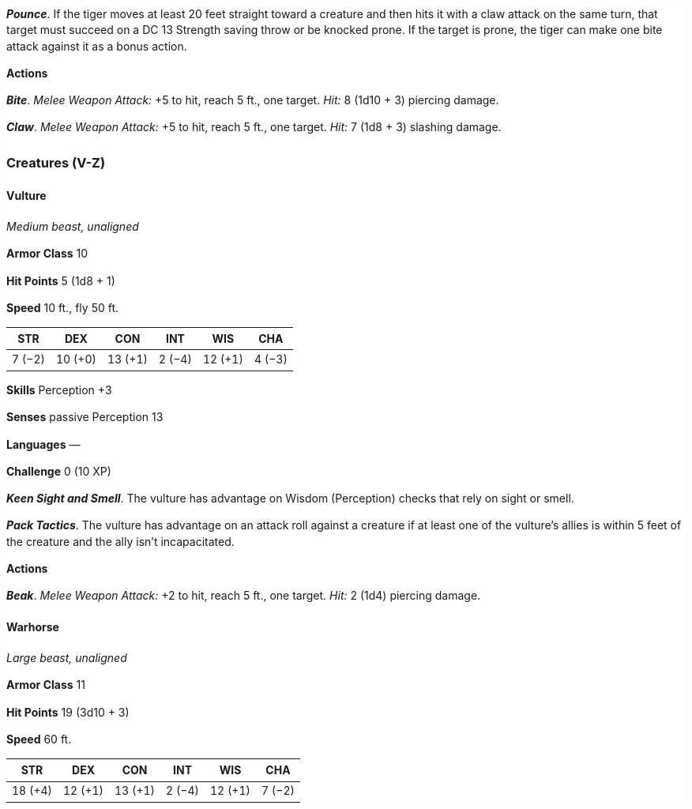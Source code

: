 **_Pounce_**. If the tiger moves at least 20 feet straight toward a creature and then hits it with a claw attack on the same turn, that target must succeed on a DC 13 Strength saving throw or be knocked prone. If the target is prone, the tiger can make one bite attack against it as a bonus action.

**Actions**

**_Bite_**. _Melee Weapon Attack:_ +5 to hit, reach 5 ft., one target. _Hit:_ 8 (1d10 + 3) piercing damage.

**_Claw_**. _Melee Weapon Attack:_ +5 to hit, reach 5 ft., one target. _Hit:_ 7 (1d8 + 3) slashing damage.

### Creatures (V-Z)

#### Vulture

_Medium beast, unaligned_

**Armor Class** 10

**Hit Points** 5 (1d8 + 1)

**Speed** 10 ft., fly 50 ft.

| STR    | DEX     | CON     | INT    | WIS     | CHA    |
|--------|---------|---------|--------|---------|--------|
| 7 (−2) | 10 (+0) | 13 (+1) | 2 (−4) | 12 (+1) | 4 (−3) |

**Skills** Perception +3

**Senses** passive Perception 13

**Languages** —

**Challenge** 0 (10 XP)

**_Keen Sight and Smell_**. The vulture has advantage on Wisdom (Perception) checks that rely on sight or smell.

**_Pack Tactics_**. The vulture has advantage on an attack roll against a creature if at least one of the vulture’s allies is within 5 feet of the creature and the ally isn’t incapacitated.

**Actions**

**_Beak_**. _Melee Weapon Attack:_ +2 to hit, reach 5 ft., one target. _Hit:_ 2 (1d4) piercing damage.

#### Warhorse

_Large beast, unaligned_

**Armor Class** 11

**Hit Points** 19 (3d10 + 3)

**Speed** 60 ft.

| STR     | DEX     | CON     | INT    | WIS     | CHA    |
|---------|---------|---------|--------|---------|--------|
| 18 (+4) | 12 (+1) | 13 (+1) | 2 (−4) | 12 (+1) | 7 (−2) |
